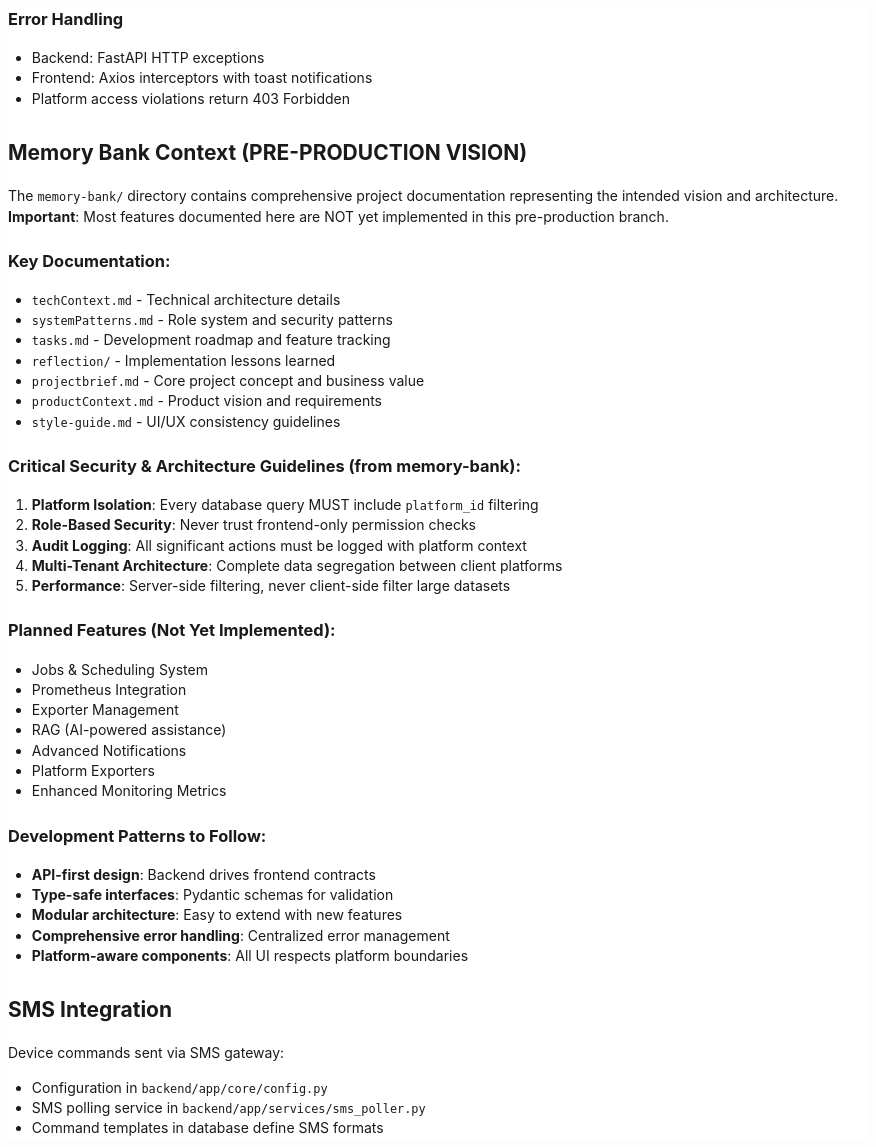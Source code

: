 ### Error Handling
- Backend: FastAPI HTTP exceptions
- Frontend: Axios interceptors with toast notifications
- Platform access violations return 403 Forbidden

## Memory Bank Context (PRE-PRODUCTION VISION)

The `memory-bank/` directory contains comprehensive project documentation representing the intended vision and architecture. **Important**: Most features documented here are NOT yet implemented in this pre-production branch.

### Key Documentation:
- `techContext.md` - Technical architecture details
- `systemPatterns.md` - Role system and security patterns  
- `tasks.md` - Development roadmap and feature tracking
- `reflection/` - Implementation lessons learned
- `projectbrief.md` - Core project concept and business value
- `productContext.md` - Product vision and requirements
- `style-guide.md` - UI/UX consistency guidelines

### Critical Security & Architecture Guidelines (from memory-bank):
1. **Platform Isolation**: Every database query MUST include `platform_id` filtering
2. **Role-Based Security**: Never trust frontend-only permission checks
3. **Audit Logging**: All significant actions must be logged with platform context
4. **Multi-Tenant Architecture**: Complete data segregation between client platforms
5. **Performance**: Server-side filtering, never client-side filter large datasets

### Planned Features (Not Yet Implemented):
- Jobs & Scheduling System
- Prometheus Integration  
- Exporter Management
- RAG (AI-powered assistance)
- Advanced Notifications
- Platform Exporters
- Enhanced Monitoring Metrics

### Development Patterns to Follow:
- **API-first design**: Backend drives frontend contracts
- **Type-safe interfaces**: Pydantic schemas for validation
- **Modular architecture**: Easy to extend with new features
- **Comprehensive error handling**: Centralized error management
- **Platform-aware components**: All UI respects platform boundaries

## SMS Integration

Device commands sent via SMS gateway:
- Configuration in `backend/app/core/config.py`
- SMS polling service in `backend/app/services/sms_poller.py`
- Command templates in database define SMS formats
